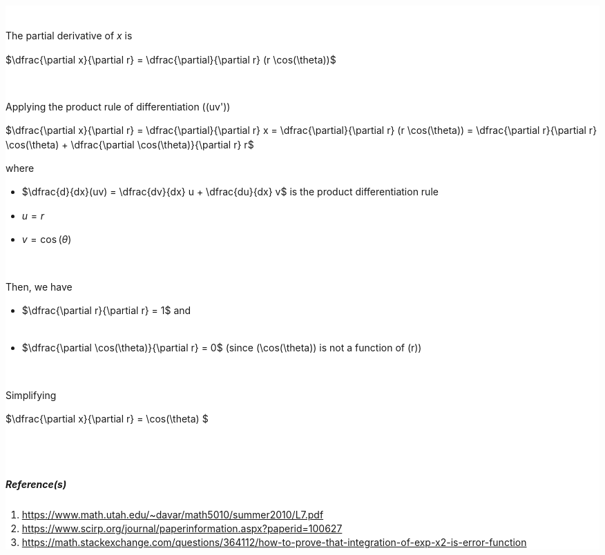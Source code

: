 <br/>

The partial derivative of $x$ is

$\dfrac{\partial x}{\partial r} = \dfrac{\partial}{\partial r} (r \cos(\theta))$

<br/>

Applying the product rule of differentiation (\(uv'\))

$\dfrac{\partial x}{\partial r} = \dfrac{\partial}{\partial r} x = \dfrac{\partial}{\partial r} (r \cos(\theta)) = \dfrac{\partial r}{\partial r} \cos(\theta) + \dfrac{\partial \cos(\theta)}{\partial r} r$

where
- $\dfrac{d}{dx}(uv) = \dfrac{dv}{dx} u + \dfrac{du}{dx} v$ is the product differentiation rule

- $u = r$  
- $v = \cos(\theta)$

<br/>

Then, we have

- $\dfrac{\partial r}{\partial r} = 1$ and <br/> <br/>

- $\dfrac{\partial \cos(\theta)}{\partial r} = 0$ (since \(\cos(\theta)\) is not a function of \(r\))

<br/>

Simplifying

$\dfrac{\partial x}{\partial r} = \cos(\theta) $


<br/><br/>

##### Reference(s)
1. https://www.math.utah.edu/~davar/math5010/summer2010/L7.pdf
2. https://www.scirp.org/journal/paperinformation.aspx?paperid=100627
3. https://math.stackexchange.com/questions/364112/how-to-prove-that-integration-of-exp-x2-is-error-function